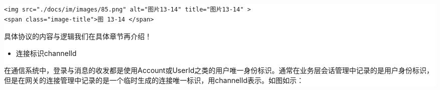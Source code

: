     <img src="./docs/im/images/85.png" alt="图片13-14" title="图片13-14" >
    <span class="image-title">图 13-14 </span>
</div>

具体协议的内容与逻辑我们在具体章节再介绍！

* 连接标识channelId

在通信系统中，登录与消息的收发都是使用Account或UserId之类的用户唯一身份标识。通常在业务层会话管理中记录的是用户身份标识，但是在网关的连接管理中记录的是一个临时生成的连接唯一标识，用channelId表示。如图如示：

<div class="image-container">